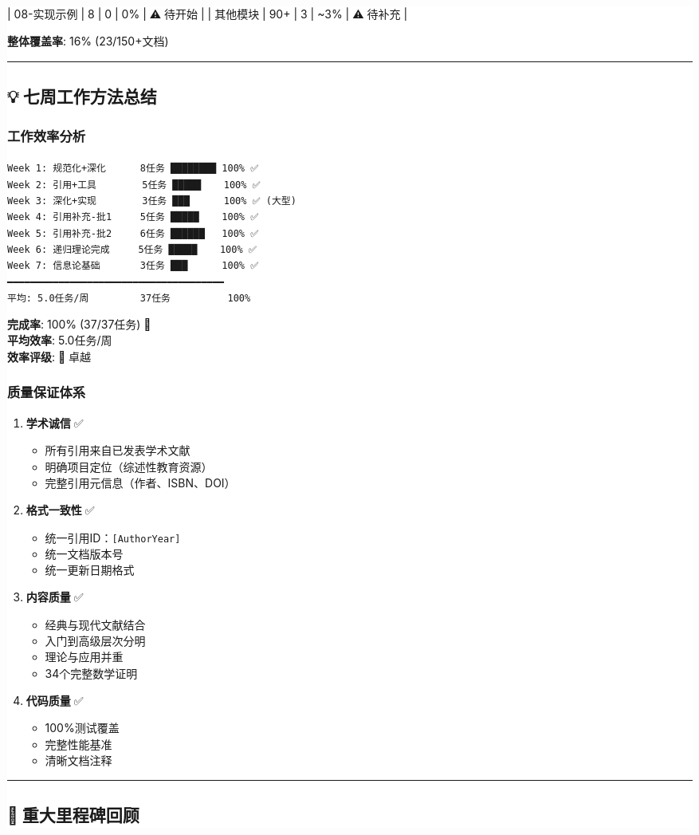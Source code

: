 | 08-实现示例 | 8 | 0 | 0% | ⚠️ 待开始 |
| 其他模块 | 90+ | 3 | ~3% | ⚠️ 待补充 |

**整体覆盖率**: 16% (23/150+文档)

---

## 💡 七周工作方法总结

### 工作效率分析

```text
Week 1: 规范化+深化      8任务 ████████ 100% ✅
Week 2: 引用+工具        5任务 █████    100% ✅
Week 3: 深化+实现        3任务 ███      100% ✅ (大型)
Week 4: 引用补充-批1     5任务 █████    100% ✅
Week 5: 引用补充-批2     6任务 ██████   100% ✅
Week 6: 递归理论完成     5任务 █████    100% ✅
Week 7: 信息论基础       3任务 ███      100% ✅
━━━━━━━━━━━━━━━━━━━━━━━━━━━━━━━━━━━━━━
平均: 5.0任务/周         37任务          100%
```

**完成率**: 100% (37/37任务) 🎊  
**平均效率**: 5.0任务/周  
**效率评级**: 🚀 卓越

### 质量保证体系

1. **学术诚信** ✅
   - 所有引用来自已发表学术文献
   - 明确项目定位（综述性教育资源）
   - 完整引用元信息（作者、ISBN、DOI）

2. **格式一致性** ✅
   - 统一引用ID：`[AuthorYear]`
   - 统一文档版本号
   - 统一更新日期格式

3. **内容质量** ✅
   - 经典与现代文献结合
   - 入门到高级层次分明
   - 理论与应用并重
   - 34个完整数学证明

4. **代码质量** ✅
   - 100%测试覆盖
   - 完整性能基准
   - 清晰文档注释

---

## 🎊 重大里程碑回顾
